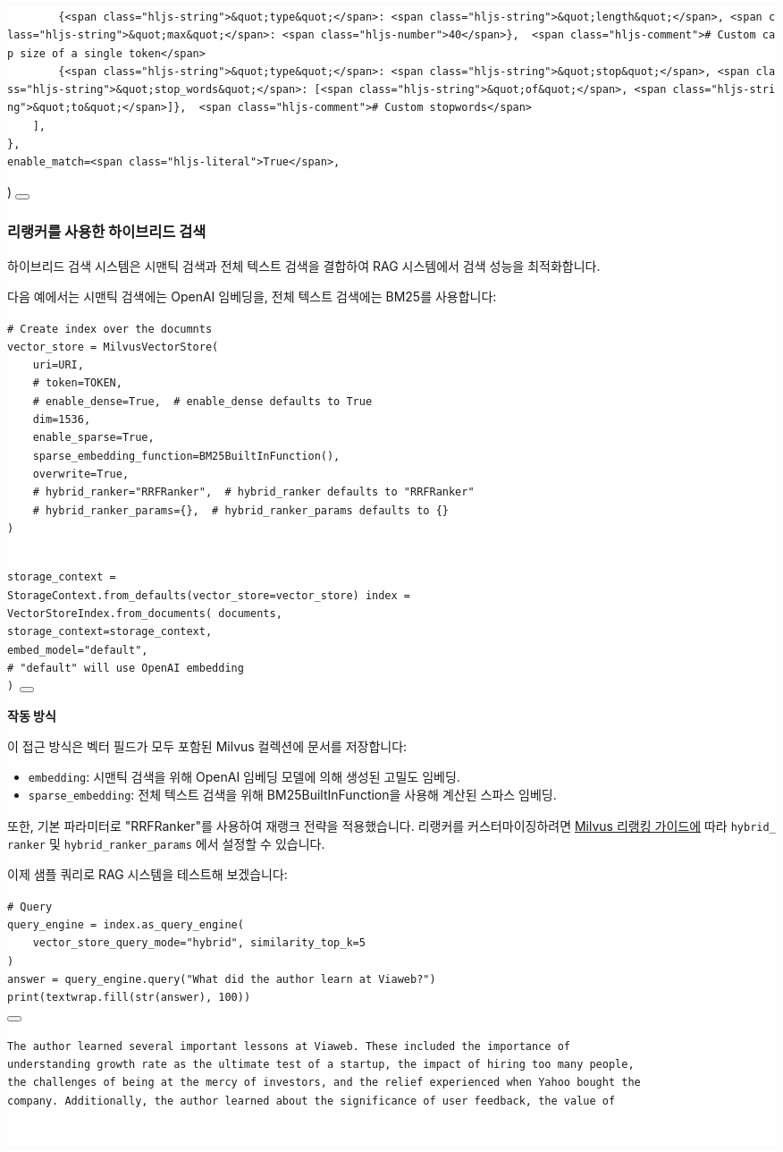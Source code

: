             {<span class="hljs-string">&quot;type&quot;</span>: <span class="hljs-string">&quot;length&quot;</span>, <span class="hljs-string">&quot;max&quot;</span>: <span class="hljs-number">40</span>},  <span class="hljs-comment"># Custom cap size of a single token</span>
            {<span class="hljs-string">&quot;type&quot;</span>: <span class="hljs-string">&quot;stop&quot;</span>, <span class="hljs-string">&quot;stop_words&quot;</span>: [<span class="hljs-string">&quot;of&quot;</span>, <span class="hljs-string">&quot;to&quot;</span>]},  <span class="hljs-comment"># Custom stopwords</span>
        ],
    },
    enable_match=<span class="hljs-literal">True</span>,
)
<button class="copy-code-btn"></button></code></pre>
<h3 id="Hybrid-Search-with-Reranker" class="common-anchor-header">리랭커를 사용한 하이브리드 검색</h3><p>하이브리드 검색 시스템은 시맨틱 검색과 전체 텍스트 검색을 결합하여 RAG 시스템에서 검색 성능을 최적화합니다.</p>
<p>다음 예에서는 시맨틱 검색에는 OpenAI 임베딩을, 전체 텍스트 검색에는 BM25를 사용합니다:</p>
<pre><code translate="no" class="language-python"><span class="hljs-comment"># Create index over the documnts</span>
vector_store = MilvusVectorStore(
    uri=URI,
    <span class="hljs-comment"># token=TOKEN,</span>
    <span class="hljs-comment"># enable_dense=True,  # enable_dense defaults to True</span>
    dim=<span class="hljs-number">1536</span>,
    enable_sparse=<span class="hljs-literal">True</span>,
    sparse_embedding_function=BM25BuiltInFunction(),
    overwrite=<span class="hljs-literal">True</span>,
    <span class="hljs-comment"># hybrid_ranker=&quot;RRFRanker&quot;,  # hybrid_ranker defaults to &quot;RRFRanker&quot;</span>
    <span class="hljs-comment"># hybrid_ranker_params={},  # hybrid_ranker_params defaults to {}</span>
)

storage_context = StorageContext.from_defaults(vector_store=vector_store)
index = VectorStoreIndex.from_documents(
    documents,
    storage_context=storage_context,
    embed_model=<span class="hljs-string">&quot;default&quot;</span>,  <span class="hljs-comment"># &quot;default&quot; will use OpenAI embedding</span>
)
<button class="copy-code-btn"></button></code></pre>
<p><strong>작동 방식</strong></p>
<p>이 접근 방식은 벡터 필드가 모두 포함된 Milvus 컬렉션에 문서를 저장합니다:</p>
<ul>
<li><code translate="no">embedding</code>: 시맨틱 검색을 위해 OpenAI 임베딩 모델에 의해 생성된 고밀도 임베딩.</li>
<li><code translate="no">sparse_embedding</code>: 전체 텍스트 검색을 위해 BM25BuiltInFunction을 사용해 계산된 스파스 임베딩.</li>
</ul>
<p>또한, 기본 파라미터로 "RRFRanker"를 사용하여 재랭크 전략을 적용했습니다. 리랭커를 커스터마이징하려면 <a href="https://milvus.io/docs/reranking.md">Milvus 리랭킹 가이드에</a> 따라 <code translate="no">hybrid_ranker</code> 및 <code translate="no">hybrid_ranker_params</code> 에서 설정할 수 있습니다.</p>
<p>이제 샘플 쿼리로 RAG 시스템을 테스트해 보겠습니다:</p>
<pre><code translate="no" class="language-python"><span class="hljs-comment"># Query</span>
query_engine = index.as_query_engine(
    vector_store_query_mode=<span class="hljs-string">&quot;hybrid&quot;</span>, similarity_top_k=<span class="hljs-number">5</span>
)
answer = query_engine.query(<span class="hljs-string">&quot;What did the author learn at Viaweb?&quot;</span>)
<span class="hljs-built_in">print</span>(textwrap.fill(<span class="hljs-built_in">str</span>(answer), <span class="hljs-number">100</span>))
<button class="copy-code-btn"></button></code></pre>
<pre><code translate="no">The author learned several important lessons at Viaweb. These included the importance of
understanding growth rate as the ultimate test of a startup, the impact of hiring too many people,
the challenges of being at the mercy of investors, and the relief experienced when Yahoo bought the
company. Additionally, the author learned about the significance of user feedback, the value of